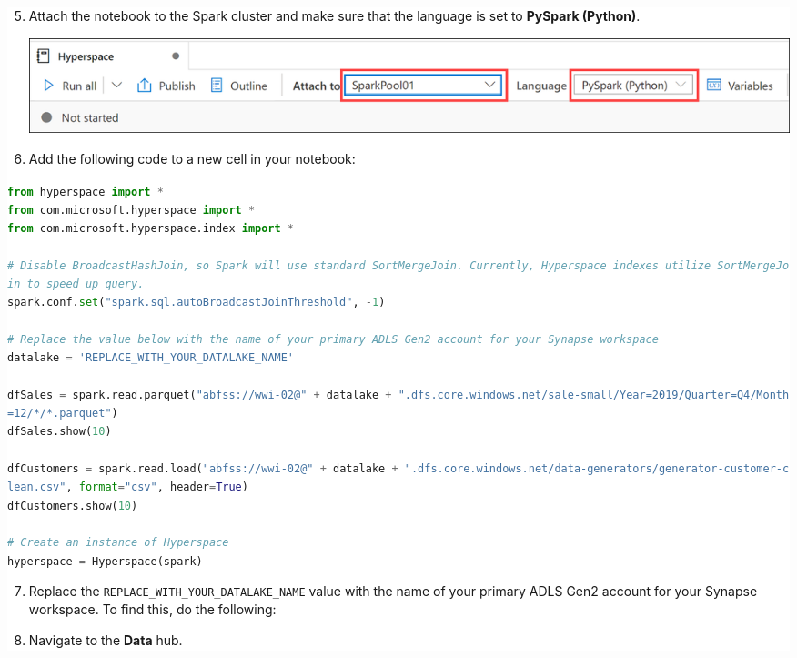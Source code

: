5. Attach the notebook to the Spark cluster and make sure that the language is set to **PySpark (Python)**.

    ![The cluster is selected and the language is set.](images/notebook-attach-cluster.png "Attach cluster")

6. Add the following code to a new cell in your notebook:

```python
from hyperspace import *  
from com.microsoft.hyperspace import *
from com.microsoft.hyperspace.index import *

# Disable BroadcastHashJoin, so Spark will use standard SortMergeJoin. Currently, Hyperspace indexes utilize SortMergeJoin to speed up query.
spark.conf.set("spark.sql.autoBroadcastJoinThreshold", -1)

# Replace the value below with the name of your primary ADLS Gen2 account for your Synapse workspace
datalake = 'REPLACE_WITH_YOUR_DATALAKE_NAME'

dfSales = spark.read.parquet("abfss://wwi-02@" + datalake + ".dfs.core.windows.net/sale-small/Year=2019/Quarter=Q4/Month=12/*/*.parquet")
dfSales.show(10)

dfCustomers = spark.read.load("abfss://wwi-02@" + datalake + ".dfs.core.windows.net/data-generators/generator-customer-clean.csv", format="csv", header=True)
dfCustomers.show(10)

# Create an instance of Hyperspace
hyperspace = Hyperspace(spark)
```

7. Replace the `REPLACE_WITH_YOUR_DATALAKE_NAME` value with the name of your primary ADLS Gen2 account for your Synapse workspace. To find this, do the following:

8. Navigate to the **Data** hub.
